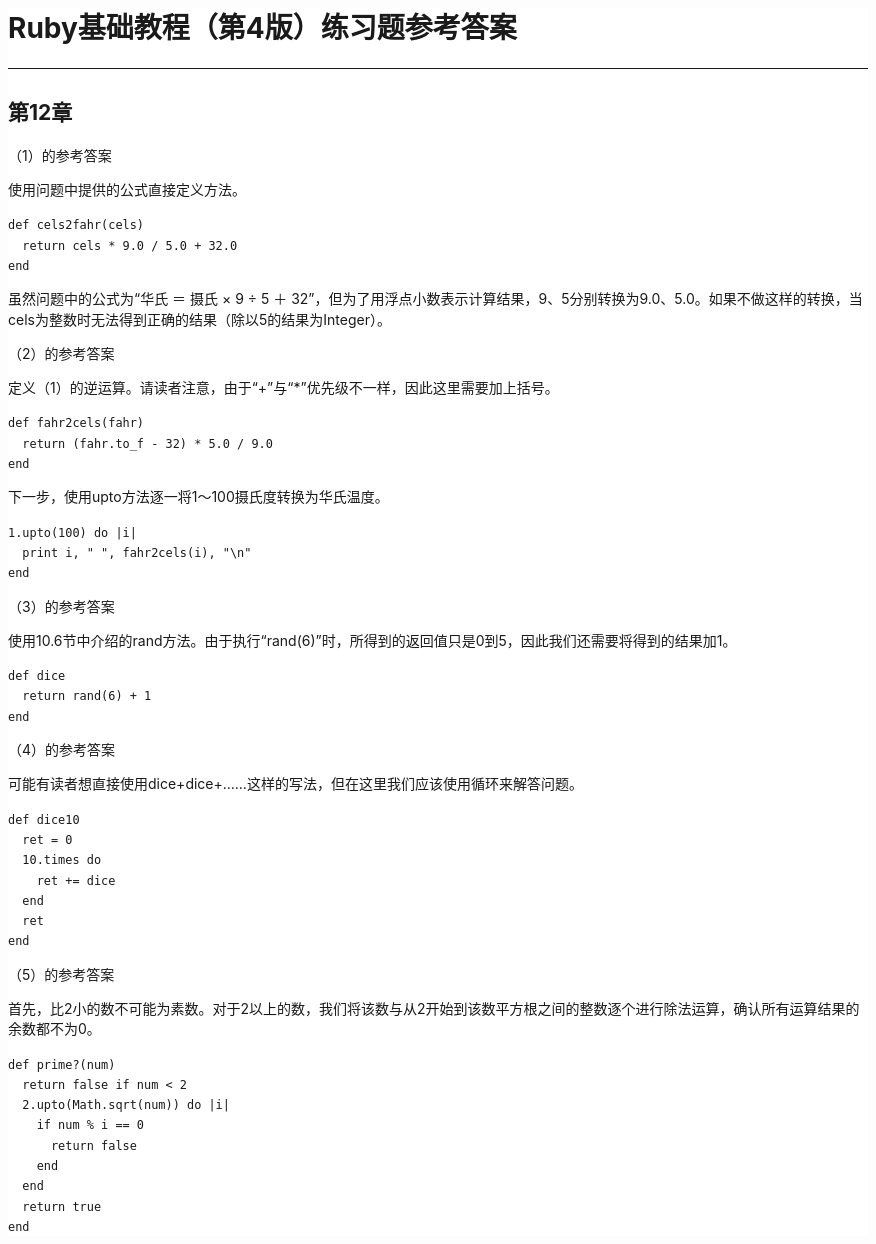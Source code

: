 # Ruby基础教程（第4版）练习题参考答案

****

## 第12章

（1）的参考答案  

使用问题中提供的公式直接定义方法。  

    def cels2fahr(cels)
      return cels * 9.0 / 5.0 + 32.0
    end

虽然问题中的公式为“华氏 ＝ 摄氏 × 9 ÷ 5 ＋ 32”，但为了用浮点小数表示计算结果，9、5分别转换为9.0、5.0。如果不做这样的转换，当cels为整数时无法得到正确的结果（除以5的结果为Integer）。  

（2）的参考答案  

定义（1）的逆运算。请读者注意，由于“+”与“*”优先级不一样，因此这里需要加上括号。

    def fahr2cels(fahr)
      return (fahr.to_f - 32) * 5.0 / 9.0
    end

下一步，使用upto方法逐一将1～100摄氏度转换为华氏温度。  

    1.upto(100) do |i|
      print i, " ", fahr2cels(i), "\n"
    end

（3）的参考答案  

使用10.6节中介绍的rand方法。由于执行“rand(6)”时，所得到的返回值只是0到5，因此我们还需要将得到的结果加1。  

    def dice
      return rand(6) + 1
    end

（4）的参考答案  

可能有读者想直接使用dice+dice+……这样的写法，但在这里我们应该使用循环来解答问题。  

    def dice10
      ret = 0
      10.times do
        ret += dice
      end
      ret
    end

（5）的参考答案

首先，比2小的数不可能为素数。对于2以上的数，我们将该数与从2开始到该数平方根之间的整数逐个进行除法运算，确认所有运算结果的余数都不为0。  

    def prime?(num)
      return false if num < 2
      2.upto(Math.sqrt(num)) do |i|
        if num % i == 0
          return false
        end
      end
      return true
    end
